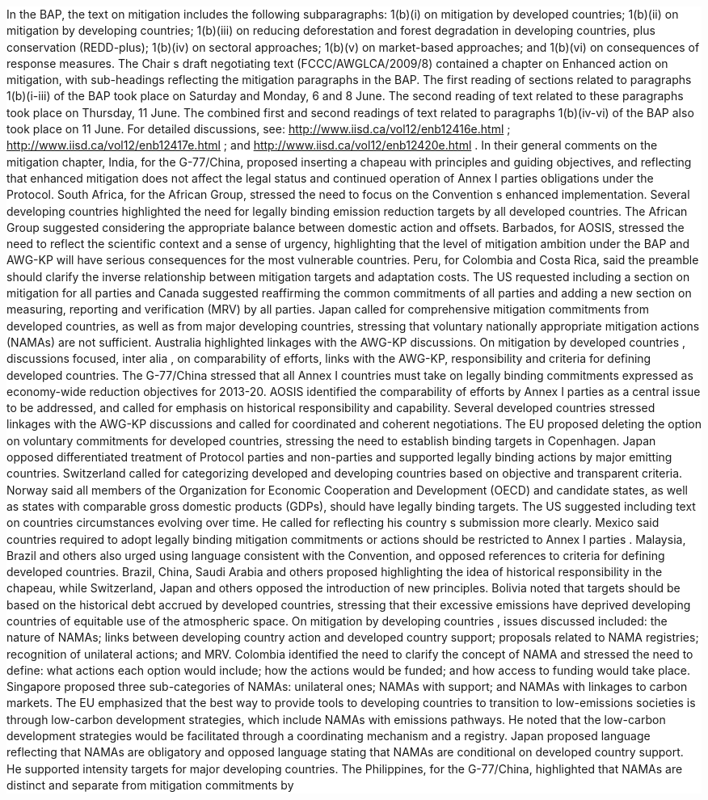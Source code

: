 In the BAP, the text on mitigation includes the following subparagraphs: 1(b)(i) on mitigation by developed countries; 1(b)(ii) on mitigation by developing countries; 1(b)(iii) on reducing deforestation and forest degradation in developing countries, plus conservation (REDD-plus); 1(b)(iv) on sectoral approaches; 1(b)(v) on market-based approaches; and 1(b)(vi) on consequences of response measures. The Chair s draft negotiating text (FCCC/AWGLCA/2009/8) contained a chapter on Enhanced action on mitigation, with sub-headings reflecting the mitigation paragraphs in the BAP. The first reading of sections related to paragraphs 1(b)(i-iii) of the BAP took place on Saturday and Monday, 6 and 8 June. The second reading of text related to these paragraphs took place on Thursday, 11 June. The combined first and second readings of text related to paragraphs 1(b)(iv-vi) of the BAP also took place on 11 June. For detailed discussions, see: http://www.iisd.ca/vol12/enb12416e.html ; http://www.iisd.ca/vol12/enb12417e.html ; and http://www.iisd.ca/vol12/enb12420e.html . In their general comments on the mitigation chapter, India, for the G-77/China, proposed inserting a chapeau with principles and guiding objectives, and reflecting that enhanced mitigation does not affect the legal status and continued operation of Annex I parties obligations under the Protocol. South Africa, for the African Group, stressed the need to focus on the Convention s enhanced implementation. Several developing countries highlighted the need for legally binding emission reduction targets by all developed countries. The African Group suggested considering the appropriate balance between domestic action and offsets. Barbados, for AOSIS, stressed the need to reflect the scientific context and a sense of urgency, highlighting that the level of mitigation ambition under the BAP and AWG-KP will have serious consequences for the most vulnerable countries. Peru, for Colombia and Costa Rica, said the preamble should clarify the inverse relationship between mitigation targets and adaptation costs. The US requested including a section on mitigation for all parties and Canada suggested reaffirming the common commitments of all parties and adding a new section on measuring, reporting and verification (MRV) by all parties. Japan called for comprehensive mitigation commitments from developed countries, as well as from major developing countries, stressing that voluntary nationally appropriate mitigation actions (NAMAs) are not sufficient. Australia highlighted linkages with the AWG-KP discussions. On mitigation by developed countries , discussions focused, inter alia , on comparability of efforts, links with the AWG-KP, responsibility and criteria for defining developed countries. The G-77/China stressed that all Annex I countries must take on legally binding commitments expressed as economy-wide reduction objectives for 2013-20. AOSIS identified the comparability of efforts by Annex I parties as a central issue to be addressed, and called for emphasis on historical responsibility and capability. Several developed countries stressed linkages with the AWG-KP discussions and called for coordinated and coherent negotiations. The EU proposed deleting the option on voluntary commitments for developed countries, stressing the need to establish binding targets in Copenhagen. Japan opposed differentiated treatment of Protocol parties and non-parties and supported legally binding actions by major emitting countries. Switzerland called for categorizing developed and developing countries based on objective and transparent criteria. Norway said all members of the Organization for Economic Cooperation and Development (OECD) and candidate states, as well as states with comparable gross domestic products (GDPs), should have legally binding targets. The US suggested including text on countries circumstances evolving over time. He called for reflecting his country s submission more clearly. Mexico said countries required to adopt legally binding mitigation commitments or actions should be restricted to Annex I parties . Malaysia, Brazil and others also urged using language consistent with the Convention, and opposed references to criteria for defining developed countries. Brazil, China, Saudi Arabia and others proposed highlighting the idea of historical responsibility in the chapeau, while Switzerland, Japan and others opposed the introduction of new principles. Bolivia noted that targets should be based on the historical debt accrued by developed countries, stressing that their excessive emissions have deprived developing countries of equitable use of the atmospheric space. On mitigation by developing countries , issues discussed included: the nature of NAMAs; links between developing country action and developed country support; proposals related to NAMA registries; recognition of unilateral actions; and MRV. Colombia identified the need to clarify the concept of NAMA and stressed the need to define: what actions each option would include; how the actions would be funded; and how access to funding would take place. Singapore proposed three sub-categories of NAMAs: unilateral ones; NAMAs with support; and NAMAs with linkages to carbon markets. The EU emphasized that the best way to provide tools to developing countries to transition to low-emissions societies is through low-carbon development strategies, which include NAMAs with emissions pathways. He noted that the low-carbon development strategies would be facilitated through a coordinating mechanism and a registry. Japan proposed language reflecting that NAMAs are obligatory and opposed language stating that NAMAs are conditional on developed country support. He supported intensity targets for major developing countries. The Philippines, for the G-77/China, highlighted that NAMAs are distinct and separate from mitigation commitments by